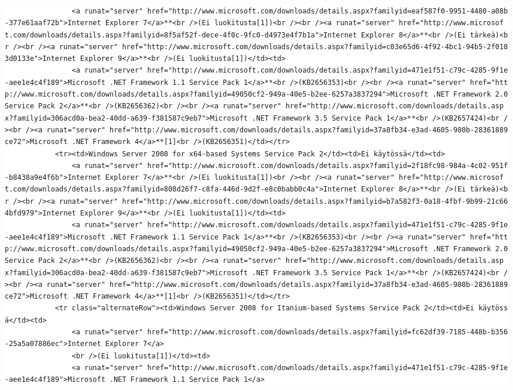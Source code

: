                     <a runat="server" href="http://www.microsoft.com/downloads/details.aspx?familyid=eaf587f0-9951-4480-a08b-377e61aaf72b">Internet Explorer 7</a>**<br />(Ei luokitusta[1])<br /><br /><a runat="server" href="http://www.microsoft.com/downloads/details.aspx?familyid=8f5af52f-dece-4f0c-9fc0-d4973e4f7b1a">Internet Explorer 8</a>**<br />(Ei tärkeä)<br /><br /><a runat="server" href="http://www.microsoft.com/downloads/details.aspx?familyid=c03e65d6-4f92-4bc1-94b5-2f0183d0133e">Internet Explorer 9</a>**<br />(Ei luokitusta[1])</td><td>
                    <a runat="server" href="http://www.microsoft.com/downloads/details.aspx?familyid=471e1f51-c79c-4285-9f1e-aee1e4c4f189">Microsoft .NET Framework 1.1 Service Pack 1</a>**<br />(KB2656353)<br /><br /><a runat="server" href="http://www.microsoft.com/downloads/details.aspx?familyid=49050cf2-949a-40e5-b2ee-6257a3837294">Microsoft .NET Framework 2.0 Service Pack 2</a>**<br />(KB2656362)<br /><br /><a runat="server" href="http://www.microsoft.com/downloads/details.aspx?familyid=306acd0a-bea2-40dd-a639-f381587c9eb7">Microsoft .NET Framework 3.5 Service Pack 1</a>**<br />(KB2657424)<br /><br /><a runat="server" href="http://www.microsoft.com/downloads/details.aspx?familyid=37a8fb34-e3ad-4605-980b-28361889ce72">Microsoft .NET Framework 4</a>**[1]<br />(KB2656351)</td></tr>
                <tr><td>Windows Server 2008 for x64-based Systems Service Pack 2</td><td>Ei käytössä</td><td>
                    <a runat="server" href="http://www.microsoft.com/downloads/details.aspx?familyid=2f18fc98-984a-4c02-951f-b8438a9e4f6b">Internet Explorer 7</a>**<br />(Ei luokitusta[1])<br /><br /><a runat="server" href="http://www.microsoft.com/downloads/details.aspx?familyid=808d26f7-c8fa-446d-9d2f-e8c0babb0c4a">Internet Explorer 8</a>**<br />(Ei tärkeä)<br /><br /><a runat="server" href="http://www.microsoft.com/downloads/details.aspx?familyid=b7a582f3-0a18-4fbf-9b99-21c664bfd979">Internet Explorer 9</a>**<br />(Ei luokitusta[1])</td><td>
                    <a runat="server" href="http://www.microsoft.com/downloads/details.aspx?familyid=471e1f51-c79c-4285-9f1e-aee1e4c4f189">Microsoft .NET Framework 1.1 Service Pack 1</a>**<br />(KB2656353)<br /><br /><a runat="server" href="http://www.microsoft.com/downloads/details.aspx?familyid=49050cf2-949a-40e5-b2ee-6257a3837294">Microsoft .NET Framework 2.0 Service Pack 2</a>**<br />(KB2656362)<br /><br /><a runat="server" href="http://www.microsoft.com/downloads/details.aspx?familyid=306acd0a-bea2-40dd-a639-f381587c9eb7">Microsoft .NET Framework 3.5 Service Pack 1</a>**<br />(KB2657424)<br /><br /><a runat="server" href="http://www.microsoft.com/downloads/details.aspx?familyid=37a8fb34-e3ad-4605-980b-28361889ce72">Microsoft .NET Framework 4</a>**[1]<br />(KB2656351)</td></tr>
                <tr class="alternateRow"><td>Windows Server 2008 for Itanium-based Systems Service Pack 2</td><td>Ei käytössä</td><td>
                    <a runat="server" href="http://www.microsoft.com/downloads/details.aspx?familyid=fc62df39-7185-448b-b356-25a5a07886ec">Internet Explorer 7</a>
                    <br />(Ei luokitusta[1])</td><td>
                    <a runat="server" href="http://www.microsoft.com/downloads/details.aspx?familyid=471e1f51-c79c-4285-9f1e-aee1e4c4f189">Microsoft .NET Framework 1.1 Service Pack 1</a>
